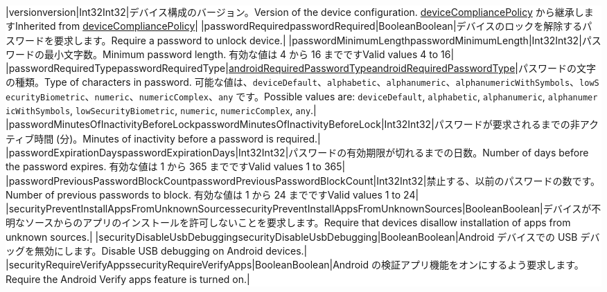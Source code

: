 |<span data-ttu-id="9fac4-151">version</span><span class="sxs-lookup"><span data-stu-id="9fac4-151">version</span></span>|<span data-ttu-id="9fac4-152">Int32</span><span class="sxs-lookup"><span data-stu-id="9fac4-152">Int32</span></span>|<span data-ttu-id="9fac4-153">デバイス構成のバージョン。</span><span class="sxs-lookup"><span data-stu-id="9fac4-153">Version of the device configuration.</span></span> <span data-ttu-id="9fac4-154">[deviceCompliancePolicy](../resources/intune-deviceconfig-devicecompliancepolicy.md) から継承します</span><span class="sxs-lookup"><span data-stu-id="9fac4-154">Inherited from [deviceCompliancePolicy](../resources/intune-deviceconfig-devicecompliancepolicy.md)</span></span>|
|<span data-ttu-id="9fac4-155">passwordRequired</span><span class="sxs-lookup"><span data-stu-id="9fac4-155">passwordRequired</span></span>|<span data-ttu-id="9fac4-156">Boolean</span><span class="sxs-lookup"><span data-stu-id="9fac4-156">Boolean</span></span>|<span data-ttu-id="9fac4-157">デバイスのロックを解除するパスワードを要求します。</span><span class="sxs-lookup"><span data-stu-id="9fac4-157">Require a password to unlock device.</span></span>|
|<span data-ttu-id="9fac4-158">passwordMinimumLength</span><span class="sxs-lookup"><span data-stu-id="9fac4-158">passwordMinimumLength</span></span>|<span data-ttu-id="9fac4-159">Int32</span><span class="sxs-lookup"><span data-stu-id="9fac4-159">Int32</span></span>|<span data-ttu-id="9fac4-160">パスワードの最小文字数。</span><span class="sxs-lookup"><span data-stu-id="9fac4-160">Minimum password length.</span></span> <span data-ttu-id="9fac4-161">有効な値は 4 から 16 までです</span><span class="sxs-lookup"><span data-stu-id="9fac4-161">Valid values 4 to 16</span></span>|
|<span data-ttu-id="9fac4-162">passwordRequiredType</span><span class="sxs-lookup"><span data-stu-id="9fac4-162">passwordRequiredType</span></span>|[<span data-ttu-id="9fac4-163">androidRequiredPasswordType</span><span class="sxs-lookup"><span data-stu-id="9fac4-163">androidRequiredPasswordType</span></span>](../resources/intune-deviceconfig-androidrequiredpasswordtype.md)|<span data-ttu-id="9fac4-164">パスワードの文字の種類。</span><span class="sxs-lookup"><span data-stu-id="9fac4-164">Type of characters in password.</span></span> <span data-ttu-id="9fac4-165">可能な値は、`deviceDefault`、`alphabetic`、`alphanumeric`、`alphanumericWithSymbols`、`lowSecurityBiometric`、`numeric`、`numericComplex`、`any` です。</span><span class="sxs-lookup"><span data-stu-id="9fac4-165">Possible values are: `deviceDefault`, `alphabetic`, `alphanumeric`, `alphanumericWithSymbols`, `lowSecurityBiometric`, `numeric`, `numericComplex`, `any`.</span></span>|
|<span data-ttu-id="9fac4-166">passwordMinutesOfInactivityBeforeLock</span><span class="sxs-lookup"><span data-stu-id="9fac4-166">passwordMinutesOfInactivityBeforeLock</span></span>|<span data-ttu-id="9fac4-167">Int32</span><span class="sxs-lookup"><span data-stu-id="9fac4-167">Int32</span></span>|<span data-ttu-id="9fac4-168">パスワードが要求されるまでの非アクティブ時間 (分)。</span><span class="sxs-lookup"><span data-stu-id="9fac4-168">Minutes of inactivity before a password is required.</span></span>|
|<span data-ttu-id="9fac4-169">passwordExpirationDays</span><span class="sxs-lookup"><span data-stu-id="9fac4-169">passwordExpirationDays</span></span>|<span data-ttu-id="9fac4-170">Int32</span><span class="sxs-lookup"><span data-stu-id="9fac4-170">Int32</span></span>|<span data-ttu-id="9fac4-171">パスワードの有効期限が切れるまでの日数。</span><span class="sxs-lookup"><span data-stu-id="9fac4-171">Number of days before the password expires.</span></span> <span data-ttu-id="9fac4-172">有効な値は 1 から 365 までです</span><span class="sxs-lookup"><span data-stu-id="9fac4-172">Valid values 1 to 365</span></span>|
|<span data-ttu-id="9fac4-173">passwordPreviousPasswordBlockCount</span><span class="sxs-lookup"><span data-stu-id="9fac4-173">passwordPreviousPasswordBlockCount</span></span>|<span data-ttu-id="9fac4-174">Int32</span><span class="sxs-lookup"><span data-stu-id="9fac4-174">Int32</span></span>|<span data-ttu-id="9fac4-175">禁止する、以前のパスワードの数です。</span><span class="sxs-lookup"><span data-stu-id="9fac4-175">Number of previous passwords to block.</span></span> <span data-ttu-id="9fac4-176">有効な値は 1 から 24 までです</span><span class="sxs-lookup"><span data-stu-id="9fac4-176">Valid values 1 to 24</span></span>|
|<span data-ttu-id="9fac4-177">securityPreventInstallAppsFromUnknownSources</span><span class="sxs-lookup"><span data-stu-id="9fac4-177">securityPreventInstallAppsFromUnknownSources</span></span>|<span data-ttu-id="9fac4-178">Boolean</span><span class="sxs-lookup"><span data-stu-id="9fac4-178">Boolean</span></span>|<span data-ttu-id="9fac4-179">デバイスが不明なソースからのアプリのインストールを許可しないことを要求します。</span><span class="sxs-lookup"><span data-stu-id="9fac4-179">Require that devices disallow installation of apps from unknown sources.</span></span>|
|<span data-ttu-id="9fac4-180">securityDisableUsbDebugging</span><span class="sxs-lookup"><span data-stu-id="9fac4-180">securityDisableUsbDebugging</span></span>|<span data-ttu-id="9fac4-181">Boolean</span><span class="sxs-lookup"><span data-stu-id="9fac4-181">Boolean</span></span>|<span data-ttu-id="9fac4-182">Android デバイスでの USB デバッグを無効にします。</span><span class="sxs-lookup"><span data-stu-id="9fac4-182">Disable USB debugging on Android devices.</span></span>|
|<span data-ttu-id="9fac4-183">securityRequireVerifyApps</span><span class="sxs-lookup"><span data-stu-id="9fac4-183">securityRequireVerifyApps</span></span>|<span data-ttu-id="9fac4-184">Boolean</span><span class="sxs-lookup"><span data-stu-id="9fac4-184">Boolean</span></span>|<span data-ttu-id="9fac4-185">Android の検証アプリ機能をオンにするよう要求します。</span><span class="sxs-lookup"><span data-stu-id="9fac4-185">Require the Android Verify apps feature is turned on.</span></span>|